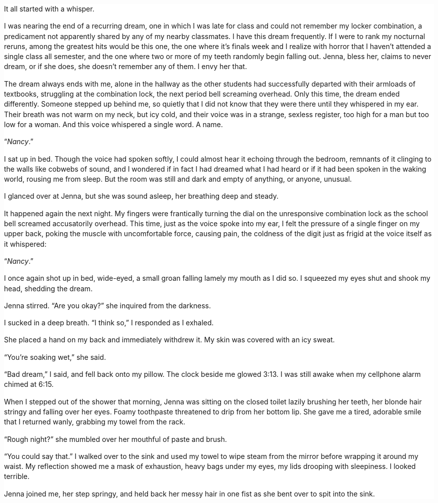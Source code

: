 It all started with a whisper.

I was nearing the end of a recurring dream, one in which I was late for class and could not remember my locker combination, a predicament not apparently shared by any of my nearby classmates. I have this dream frequently. If I were to rank my nocturnal reruns, among the greatest hits would be this one, the one where it’s finals week and I realize with horror that I haven’t attended a single class all semester, and the one where two or more of my teeth randomly begin falling out. Jenna, bless her, claims to never dream, or if she does, she doesn’t remember any of them. I envy her that.

The dream always ends with me, alone in the hallway as the other students had successfully departed with their armloads of textbooks, struggling at the combination lock, the next period bell screaming overhead. Only this time, the dream ended differently. Someone stepped up behind me, so quietly that I did not know that they were there until they whispered in my ear. Their breath was not warm on my neck, but icy cold, and their voice was in a strange, sexless register, too high for a man but too low for a woman. And this voice whispered a single word. A name.

“*Nancy*.”

I sat up in bed. Though the voice had spoken softly, I could almost hear it echoing through the bedroom, remnants of it clinging to the walls like cobwebs of sound, and I wondered if in fact I had dreamed what I had heard or if it had been spoken in the waking world, rousing me from sleep. But the room was still and dark and empty of anything, or anyone, unusual.

I glanced over at Jenna, but she was sound asleep, her breathing deep and steady.

It happened again the next night. My fingers were frantically turning the dial on the unresponsive combination lock as the school bell screamed accusatorily overhead. This time, just as the voice spoke into my ear, I felt the pressure of a single finger on my upper back, poking the muscle with uncomfortable force, causing pain, the coldness of the digit just as frigid at the voice itself as it whispered:

“*Nancy*.”

I once again shot up in bed, wide-eyed, a small groan falling lamely my mouth as I did so. I squeezed my eyes shut and shook my head, shedding the dream.

Jenna stirred. “Are you okay?” she inquired from the darkness.

I sucked in a deep breath. “I think so,” I responded as I exhaled.

She placed a hand on my back and immediately withdrew it. My skin was covered with an icy sweat.

“You’re soaking wet,” she said.

“Bad dream,” I said, and fell back onto my pillow. The clock beside me glowed 3:13. I was still awake when my cellphone alarm chimed at 6:15.

When I stepped out of the shower that morning, Jenna was sitting on the closed toilet lazily brushing her teeth, her blonde hair stringy and falling over her eyes. Foamy toothpaste threatened to drip from her bottom lip. She gave me a tired, adorable smile that I returned wanly, grabbing my towel from the rack.

“Rough night?” she mumbled over her mouthful of paste and brush.

“You could say that.” I walked over to the sink and used my towel to wipe steam from the mirror before wrapping it around my waist. My reflection showed me a mask of exhaustion, heavy bags under my eyes, my lids drooping with sleepiness. I looked terrible.

Jenna joined me, her step springy, and held back her messy hair in one fist as she bent over to spit into the sink.
